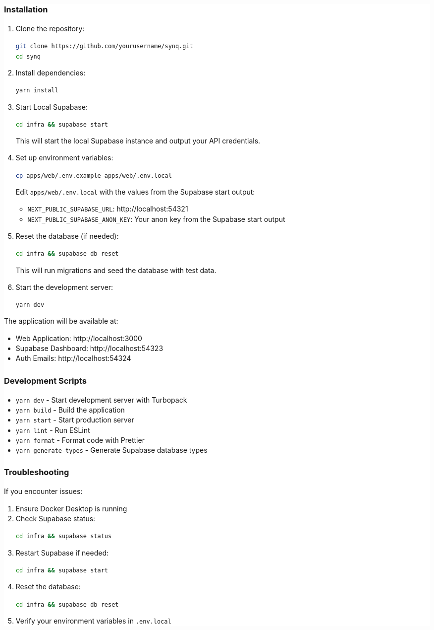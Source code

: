 ### Installation

1. Clone the repository:
   ```bash
   git clone https://github.com/yourusername/synq.git
   cd synq
   ```

2. Install dependencies:
   ```bash
   yarn install
   ```

3. Start Local Supabase:
   ```bash
   cd infra && supabase start
   ```
   This will start the local Supabase instance and output your API credentials.

4. Set up environment variables:
   ```bash
   cp apps/web/.env.example apps/web/.env.local
   ```
   Edit `apps/web/.env.local` with the values from the Supabase start output:
   - `NEXT_PUBLIC_SUPABASE_URL`: http://localhost:54321
   - `NEXT_PUBLIC_SUPABASE_ANON_KEY`: Your anon key from the Supabase start output

5. Reset the database (if needed):
   ```bash
   cd infra && supabase db reset
   ```
   This will run migrations and seed the database with test data.

6. Start the development server:
   ```bash
   yarn dev
   ```

The application will be available at:
- Web Application: http://localhost:3000
- Supabase Dashboard: http://localhost:54323
- Auth Emails: http://localhost:54324
### Development Scripts

- `yarn dev` - Start development server with Turbopack
- `yarn build` - Build the application
- `yarn start` - Start production server
- `yarn lint` - Run ESLint
- `yarn format` - Format code with Prettier
- `yarn generate-types` - Generate Supabase database types

### Troubleshooting

If you encounter issues:

1. Ensure Docker Desktop is running
2. Check Supabase status:
   ```bash
   cd infra && supabase status
   ```
3. Restart Supabase if needed:
   ```bash
   cd infra && supabase start
   ```
4. Reset the database:
   ```bash
   cd infra && supabase db reset
   ```
5. Verify your environment variables in `.env.local`
